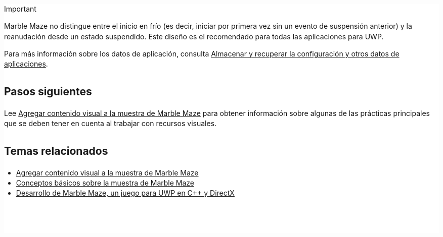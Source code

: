 > [!IMPORTANT]
> Marble Maze no distingue entre el inicio en frío (es decir, iniciar por primera vez sin un evento de suspensión anterior) y la reanudación desde un estado suspendido. Este diseño es el recomendado para todas las aplicaciones para UWP.

Para más información sobre los datos de aplicación, consulta [Almacenar y recuperar la configuración y otros datos de aplicaciones](https://msdn.microsoft.com/library/windows/apps/mt299098).

##  <a name="next-steps"></a>Pasos siguientes


Lee [Agregar contenido visual a la muestra de Marble Maze](adding-visual-content-to-the-marble-maze-sample.md) para obtener información sobre algunas de las prácticas principales que se deben tener en cuenta al trabajar con recursos visuales.

## <a name="related-topics"></a>Temas relacionados

* [Agregar contenido visual a la muestra de Marble Maze](adding-visual-content-to-the-marble-maze-sample.md)
* [Conceptos básicos sobre la muestra de Marble Maze](marble-maze-sample-fundamentals.md)
* [Desarrollo de Marble Maze, un juego para UWP en C++ y DirectX](developing-marble-maze-a-windows-store-game-in-cpp-and-directx.md)

 

 




